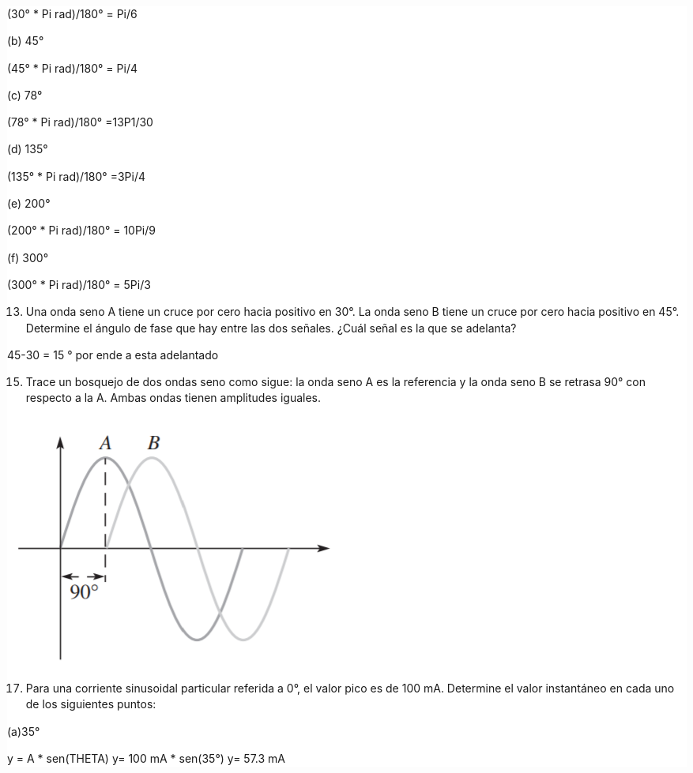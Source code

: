 (30° * Pi rad)/180° =  Pi/6

(b) 45°

(45° * Pi rad)/180° = Pi/4

(c) 78°

(78° * Pi rad)/180° =13P1/30

(d) 135°

(135° * Pi rad)/180° =3Pi/4

(e) 200°

(200° * Pi rad)/180° = 10Pi/9

(f) 300°

(300° * Pi rad)/180° = 5Pi/3

13. Una onda seno A tiene un cruce por cero hacia positivo en 30°. La onda seno B tiene un cruce por cero hacia positivo en 45°. Determine el ángulo de fase que hay entre las dos señales. ¿Cuál señal es la que se adelanta?

45-30 = 15 °
por ende a esta adelantado

15. Trace un bosquejo de dos ondas seno como sigue: la onda seno A es la referencia y la onda seno B se retrasa 90° con respecto a la A. Ambas ondas tienen amplitudes iguales. 


![](https://github.com/spcueva1/Informe-Tarea-6/blob/47c29c894ceda5b2732041c1277f46c1be5d06fd/Tarea%206%20parte%201/1.png)


17. Para una corriente sinusoidal particular referida a 0°, el valor pico es de 100 mA. Determine el valor
instantáneo en cada uno de los siguientes puntos:

(a)35° 

y = A * sen(THETA)
y= 100 mA * sen(35°)
y= 57.3 mA
